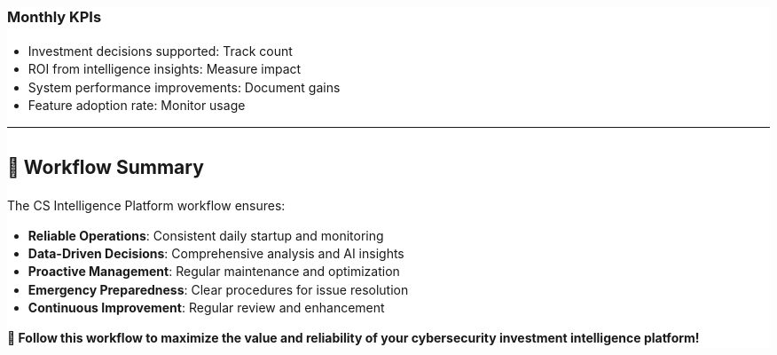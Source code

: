 ### **Monthly KPIs**
- Investment decisions supported: Track count
- ROI from intelligence insights: Measure impact
- System performance improvements: Document gains
- Feature adoption rate: Monitor usage

---

## 🚀 **Workflow Summary**

The CS Intelligence Platform workflow ensures:
- **Reliable Operations**: Consistent daily startup and monitoring
- **Data-Driven Decisions**: Comprehensive analysis and AI insights
- **Proactive Management**: Regular maintenance and optimization
- **Emergency Preparedness**: Clear procedures for issue resolution
- **Continuous Improvement**: Regular review and enhancement

**🎯 Follow this workflow to maximize the value and reliability of your cybersecurity investment intelligence platform!**
